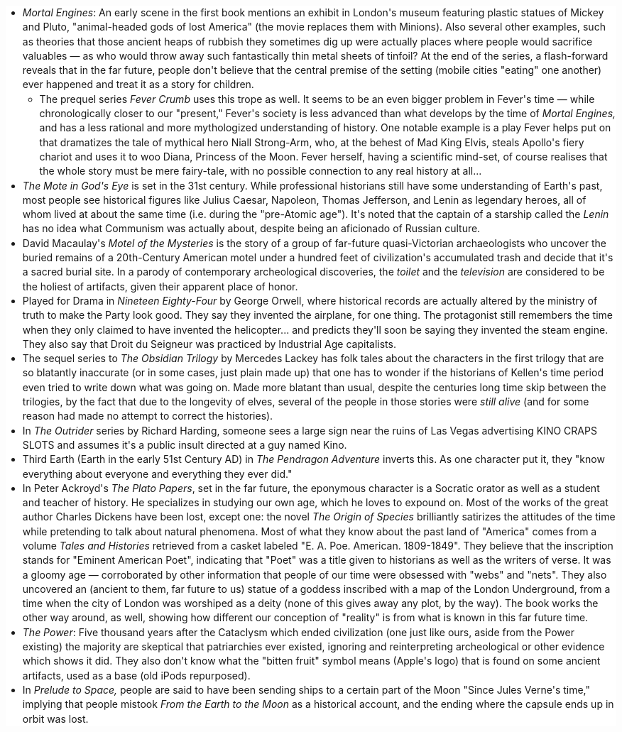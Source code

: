-   _Mortal Engines_: An early scene in the first book mentions an exhibit in London's museum featuring plastic statues of Mickey and Pluto, "animal-headed gods of lost America" (the movie replaces them with Minions). Also several other examples, such as theories that those ancient heaps of rubbish they sometimes dig up were actually places where people would sacrifice valuables — as who would throw away such fantastically thin metal sheets of tinfoil? At the end of the series, a flash-forward reveals that in the far future, people don't believe that the central premise of the setting (mobile cities "eating" one another) ever happened and treat it as a story for children.
    -   The prequel series _Fever Crumb_ uses this trope as well. It seems to be an even bigger problem in Fever's time — while chronologically closer to our "present," Fever's society is less advanced than what develops by the time of _Mortal Engines,_ and has a less rational and more mythologized understanding of history. One notable example is a play Fever helps put on that dramatizes the tale of mythical hero Niall Strong-Arm, who, at the behest of Mad King Elvis, steals Apollo's fiery chariot and uses it to woo Diana, Princess of the Moon. Fever herself, having a scientific mind-set, of course realises that the whole story must be mere fairy-tale, with no possible connection to any real history at all...
-   _The Mote in God's Eye_ is set in the 31st century. While professional historians still have some understanding of Earth's past, most people see historical figures like Julius Caesar, Napoleon, Thomas Jefferson, and Lenin as legendary heroes, all of whom lived at about the same time (i.e. during the "pre-Atomic age"). It's noted that the captain of a starship called the _Lenin_ has no idea what Communism was actually about, despite being an aficionado of Russian culture.
-   David Macaulay's _Motel of the Mysteries_ is the story of a group of far-future quasi-Victorian archaeologists who uncover the buried remains of a 20th-Century American motel under a hundred feet of civilization's accumulated trash and decide that it's a sacred burial site. In a parody of contemporary archeological discoveries, the _toilet_ and the _television_ are considered to be the holiest of artifacts, given their apparent place of honor.
-   Played for Drama in _Nineteen Eighty-Four_ by George Orwell, where historical records are actually altered by the ministry of truth to make the Party look good. They say they invented the airplane, for one thing. The protagonist still remembers the time when they only claimed to have invented the helicopter... and predicts they'll soon be saying they invented the steam engine. They also say that Droit du Seigneur was practiced by Industrial Age capitalists.
-   The sequel series to _The Obsidian Trilogy_ by Mercedes Lackey has folk tales about the characters in the first trilogy that are so blatantly inaccurate (or in some cases, just plain made up) that one has to wonder if the historians of Kellen's time period even tried to write down what was going on. Made more blatant than usual, despite the centuries long time skip between the trilogies, by the fact that due to the longevity of elves, several of the people in those stories were _still alive_ (and for some reason had made no attempt to correct the histories).
-   In _The Outrider_ series by Richard Harding, someone sees a large sign near the ruins of Las Vegas advertising KINO CRAPS SLOTS and assumes it's a public insult directed at a guy named Kino.
-   Third Earth (Earth in the early 51st Century AD) in _The Pendragon Adventure_ inverts this. As one character put it, they "know everything about everyone and everything they ever did."
-   In Peter Ackroyd's _The Plato Papers_, set in the far future, the eponymous character is a Socratic orator as well as a student and teacher of history. He specializes in studying our own age, which he loves to expound on. Most of the works of the great author Charles Dickens have been lost, except one: the novel _The Origin of Species_ brilliantly satirizes the attitudes of the time while pretending to talk about natural phenomena. Most of what they know about the past land of "America" comes from a volume _Tales and Histories_ retrieved from a casket labeled "E. A. Poe. American. 1809-1849". They believe that the inscription stands for "Eminent American Poet", indicating that "Poet" was a title given to historians as well as the writers of verse. It was a gloomy age — corroborated by other information that people of our time were obsessed with "webs" and "nets". They also uncovered an (ancient to them, far future to us) statue of a goddess inscribed with a map of the London Underground, from a time when the city of London was worshiped as a deity (none of this gives away any plot, by the way). The book works the other way around, as well, showing how different our conception of "reality" is from what is known in this far future time.
-   _The Power_: Five thousand years after the Cataclysm which ended civilization (one just like ours, aside from the Power existing) the majority are skeptical that patriarchies ever existed, ignoring and reinterpreting archeological or other evidence which shows it did. They also don't know what the "bitten fruit" symbol means (Apple's logo) that is found on some ancient artifacts, used as a base (old iPods repurposed).
-   In _Prelude to Space,_ people are said to have been sending ships to a certain part of the Moon "Since Jules Verne's time," implying that people mistook _From the Earth to the Moon_ as a historical account, and the ending where the capsule ends up in orbit was lost.